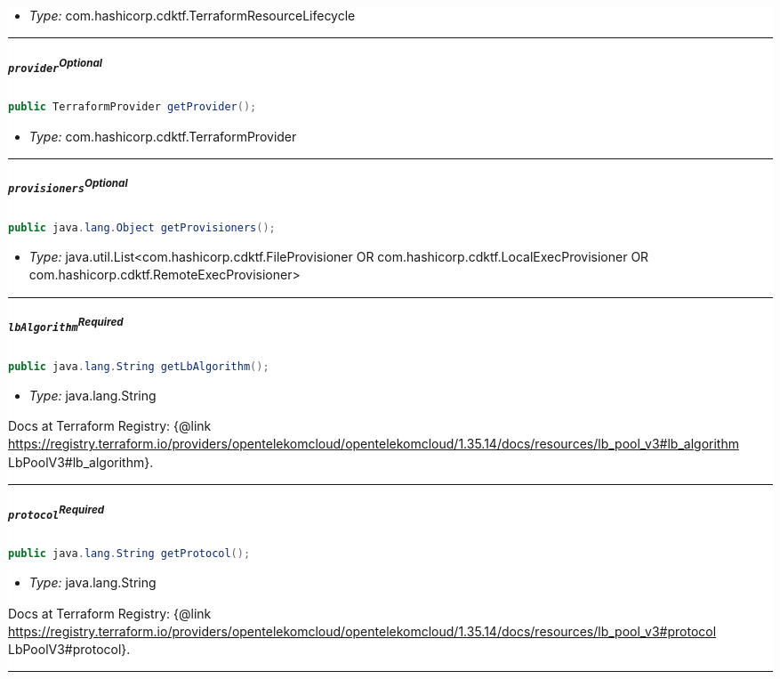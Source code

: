 - *Type:* com.hashicorp.cdktf.TerraformResourceLifecycle

---

##### `provider`<sup>Optional</sup> <a name="provider" id="@cdktf/provider-opentelekomcloud.lbPoolV3.LbPoolV3Config.property.provider"></a>

```java
public TerraformProvider getProvider();
```

- *Type:* com.hashicorp.cdktf.TerraformProvider

---

##### `provisioners`<sup>Optional</sup> <a name="provisioners" id="@cdktf/provider-opentelekomcloud.lbPoolV3.LbPoolV3Config.property.provisioners"></a>

```java
public java.lang.Object getProvisioners();
```

- *Type:* java.util.List<com.hashicorp.cdktf.FileProvisioner OR com.hashicorp.cdktf.LocalExecProvisioner OR com.hashicorp.cdktf.RemoteExecProvisioner>

---

##### `lbAlgorithm`<sup>Required</sup> <a name="lbAlgorithm" id="@cdktf/provider-opentelekomcloud.lbPoolV3.LbPoolV3Config.property.lbAlgorithm"></a>

```java
public java.lang.String getLbAlgorithm();
```

- *Type:* java.lang.String

Docs at Terraform Registry: {@link https://registry.terraform.io/providers/opentelekomcloud/opentelekomcloud/1.35.14/docs/resources/lb_pool_v3#lb_algorithm LbPoolV3#lb_algorithm}.

---

##### `protocol`<sup>Required</sup> <a name="protocol" id="@cdktf/provider-opentelekomcloud.lbPoolV3.LbPoolV3Config.property.protocol"></a>

```java
public java.lang.String getProtocol();
```

- *Type:* java.lang.String

Docs at Terraform Registry: {@link https://registry.terraform.io/providers/opentelekomcloud/opentelekomcloud/1.35.14/docs/resources/lb_pool_v3#protocol LbPoolV3#protocol}.

---
